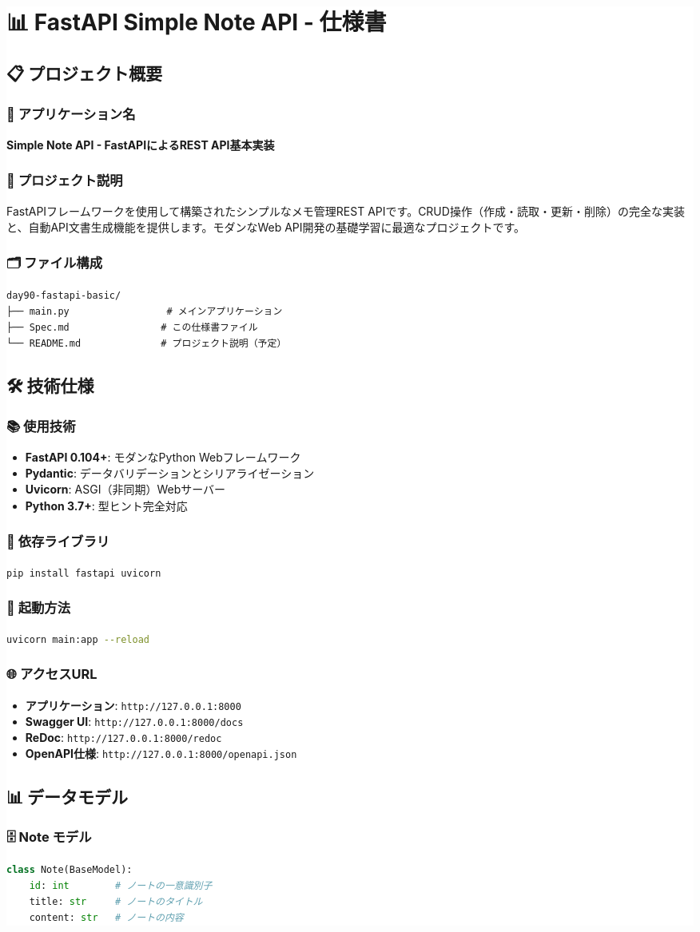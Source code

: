 # 📊 FastAPI Simple Note API - 仕様書

## 📋 プロジェクト概要

### 🎯 **アプリケーション名**
**Simple Note API - FastAPIによるREST API基本実装**

### 📝 **プロジェクト説明**
FastAPIフレームワークを使用して構築されたシンプルなメモ管理REST APIです。CRUD操作（作成・読取・更新・削除）の完全な実装と、自動API文書生成機能を提供します。モダンなWeb API開発の基礎学習に最適なプロジェクトです。

### 🗂️ **ファイル構成**
```
day90-fastapi-basic/
├── main.py                 # メインアプリケーション
├── Spec.md                # この仕様書ファイル
└── README.md              # プロジェクト説明（予定）
```

## 🛠️ **技術仕様**

### 📚 **使用技術**
- **FastAPI 0.104+**: モダンなPython Webフレームワーク
- **Pydantic**: データバリデーションとシリアライゼーション
- **Uvicorn**: ASGI（非同期）Webサーバー
- **Python 3.7+**: 型ヒント完全対応

### 🔧 **依存ライブラリ**
```bash
pip install fastapi uvicorn
```

### 🚀 **起動方法**
```bash
uvicorn main:app --reload
```

### 🌐 **アクセスURL**
- **アプリケーション**: `http://127.0.0.1:8000`
- **Swagger UI**: `http://127.0.0.1:8000/docs`
- **ReDoc**: `http://127.0.0.1:8000/redoc`
- **OpenAPI仕様**: `http://127.0.0.1:8000/openapi.json`

## 📊 **データモデル**

### 🗄️ **Note モデル**
```python
class Note(BaseModel):
    id: int        # ノートの一意識別子
    title: str     # ノートのタイトル
    content: str   # ノートの内容
```

